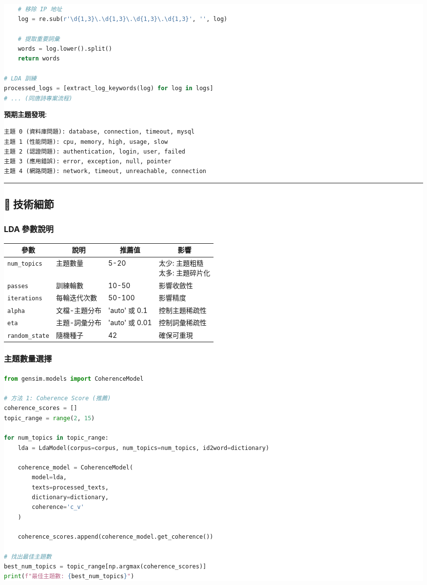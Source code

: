 ```python
    # 移除 IP 地址
    log = re.sub(r'\d{1,3}\.\d{1,3}\.\d{1,3}\.\d{1,3}', '', log)

    # 提取重要詞彙
    words = log.lower().split()
    return words

# LDA 訓練
processed_logs = [extract_log_keywords(log) for log in logs]
# ... (同唐詩專案流程)
```

**預期主題發現**:
```
主題 0 (資料庫問題): database, connection, timeout, mysql
主題 1 (性能問題): cpu, memory, high, usage, slow
主題 2 (認證問題): authentication, login, user, failed
主題 3 (應用錯誤): error, exception, null, pointer
主題 4 (網路問題): network, timeout, unreachable, connection
```

---

## 🔧 技術細節

### LDA 參數說明

| 參數 | 說明 | 推薦值 | 影響 |
|------|------|--------|------|
| `num_topics` | 主題數量 | 5-20 | 太少: 主題粗糙<br>太多: 主題碎片化 |
| `passes` | 訓練輪數 | 10-50 | 影響收斂性 |
| `iterations` | 每輪迭代次數 | 50-100 | 影響精度 |
| `alpha` | 文檔-主題分布 | 'auto' 或 0.1 | 控制主題稀疏性 |
| `eta` | 主題-詞彙分布 | 'auto' 或 0.01 | 控制詞彙稀疏性 |
| `random_state` | 隨機種子 | 42 | 確保可重現 |

### 主題數量選擇

```python
from gensim.models import CoherenceModel

# 方法 1: Coherence Score (推薦)
coherence_scores = []
topic_range = range(2, 15)

for num_topics in topic_range:
    lda = LdaModel(corpus=corpus, num_topics=num_topics, id2word=dictionary)

    coherence_model = CoherenceModel(
        model=lda,
        texts=processed_texts,
        dictionary=dictionary,
        coherence='c_v'
    )

    coherence_scores.append(coherence_model.get_coherence())

# 找出最佳主題數
best_num_topics = topic_range[np.argmax(coherence_scores)]
print(f"最佳主題數: {best_num_topics}")
```